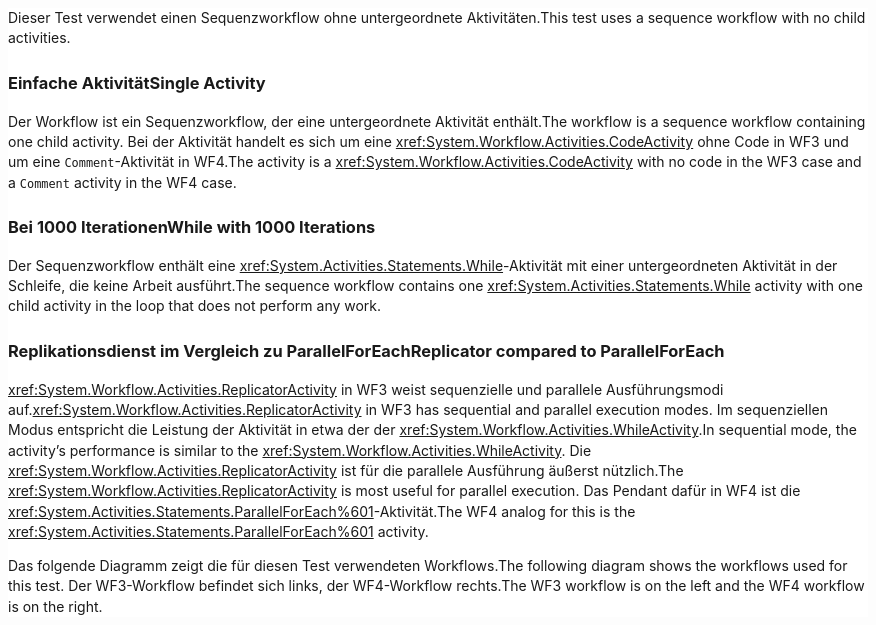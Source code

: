  <span data-ttu-id="8d280-209">Dieser Test verwendet einen Sequenzworkflow ohne untergeordnete Aktivitäten.</span><span class="sxs-lookup"><span data-stu-id="8d280-209">This test uses a sequence workflow with no child activities.</span></span>

### <a name="single-activity"></a><span data-ttu-id="8d280-210">Einfache Aktivität</span><span class="sxs-lookup"><span data-stu-id="8d280-210">Single Activity</span></span>

 <span data-ttu-id="8d280-211">Der Workflow ist ein Sequenzworkflow, der eine untergeordnete Aktivität enthält.</span><span class="sxs-lookup"><span data-stu-id="8d280-211">The workflow is a sequence workflow containing one child activity.</span></span>  <span data-ttu-id="8d280-212">Bei der Aktivität handelt es sich um eine <xref:System.Workflow.Activities.CodeActivity> ohne Code in WF3 und um eine `Comment`-Aktivität in WF4.</span><span class="sxs-lookup"><span data-stu-id="8d280-212">The activity is a <xref:System.Workflow.Activities.CodeActivity> with no code in the WF3 case and a `Comment` activity in the WF4 case.</span></span>

### <a name="while-with-1000-iterations"></a><span data-ttu-id="8d280-213">Bei 1000 Iterationen</span><span class="sxs-lookup"><span data-stu-id="8d280-213">While with 1000 Iterations</span></span>

 <span data-ttu-id="8d280-214">Der Sequenzworkflow enthält eine <xref:System.Activities.Statements.While>-Aktivität mit einer untergeordneten Aktivität in der Schleife, die keine Arbeit ausführt.</span><span class="sxs-lookup"><span data-stu-id="8d280-214">The sequence workflow contains one <xref:System.Activities.Statements.While> activity with one child activity in the loop that does not perform any work.</span></span>

### <a name="replicator-compared-to-parallelforeach"></a><span data-ttu-id="8d280-215">Replikationsdienst im Vergleich zu ParallelForEach</span><span class="sxs-lookup"><span data-stu-id="8d280-215">Replicator compared to ParallelForEach</span></span>

 <span data-ttu-id="8d280-216"><xref:System.Workflow.Activities.ReplicatorActivity> in WF3 weist sequenzielle und parallele Ausführungsmodi auf.</span><span class="sxs-lookup"><span data-stu-id="8d280-216"><xref:System.Workflow.Activities.ReplicatorActivity> in WF3 has sequential and parallel execution modes.</span></span>  <span data-ttu-id="8d280-217">Im sequenziellen Modus entspricht die Leistung der Aktivität in etwa der der <xref:System.Workflow.Activities.WhileActivity>.</span><span class="sxs-lookup"><span data-stu-id="8d280-217">In sequential mode, the activity’s performance is similar to the <xref:System.Workflow.Activities.WhileActivity>.</span></span>  <span data-ttu-id="8d280-218">Die <xref:System.Workflow.Activities.ReplicatorActivity> ist für die parallele Ausführung äußerst nützlich.</span><span class="sxs-lookup"><span data-stu-id="8d280-218">The <xref:System.Workflow.Activities.ReplicatorActivity> is most useful for parallel execution.</span></span>  <span data-ttu-id="8d280-219">Das Pendant dafür in WF4 ist die <xref:System.Activities.Statements.ParallelForEach%601>-Aktivität.</span><span class="sxs-lookup"><span data-stu-id="8d280-219">The WF4 analog for this is the <xref:System.Activities.Statements.ParallelForEach%601> activity.</span></span>

 <span data-ttu-id="8d280-220">Das folgende Diagramm zeigt die für diesen Test verwendeten Workflows.</span><span class="sxs-lookup"><span data-stu-id="8d280-220">The following diagram shows the workflows used for this test.</span></span> <span data-ttu-id="8d280-221">Der WF3-Workflow befindet sich links, der WF4-Workflow rechts.</span><span class="sxs-lookup"><span data-stu-id="8d280-221">The WF3 workflow is on the left and the WF4 workflow is on the right.</span></span>
